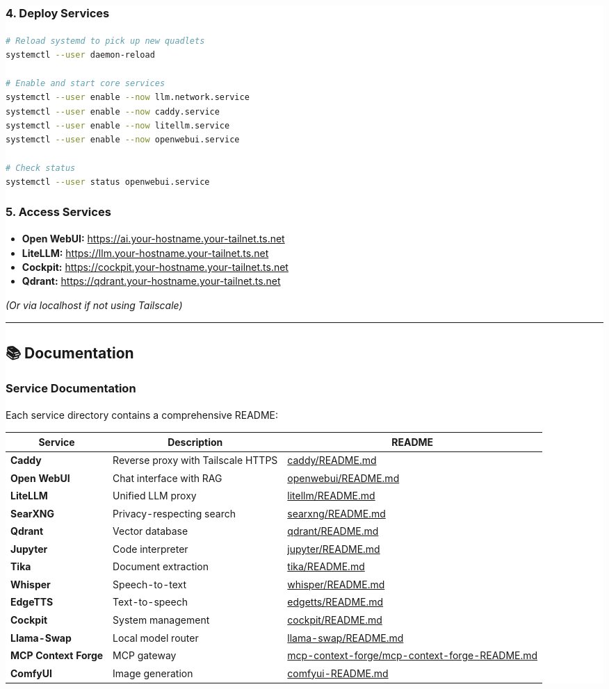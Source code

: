### 4. Deploy Services

```bash
# Reload systemd to pick up new quadlets
systemctl --user daemon-reload

# Enable and start core services
systemctl --user enable --now llm.network.service
systemctl --user enable --now caddy.service
systemctl --user enable --now litellm.service
systemctl --user enable --now openwebui.service

# Check status
systemctl --user status openwebui.service
```

### 5. Access Services

- **Open WebUI:** https://ai.your-hostname.your-tailnet.ts.net
- **LiteLLM:** https://llm.your-hostname.your-tailnet.ts.net
- **Cockpit:** https://cockpit.your-hostname.your-tailnet.ts.net
- **Qdrant:** https://qdrant.your-hostname.your-tailnet.ts.net

*(Or via localhost if not using Tailscale)*

---

## 📚 Documentation

### Service Documentation

Each service directory contains a comprehensive README:

| Service | Description | README |
|---------|-------------|---------|
| **Caddy** | Reverse proxy with Tailscale HTTPS | [caddy/README.md](caddy/README.md) |
| **Open WebUI** | Chat interface with RAG | [openwebui/README.md](openwebui/README.md) |
| **LiteLLM** | Unified LLM proxy | [litellm/README.md](litellm/README.md) |
| **SearXNG** | Privacy-respecting search | [searxng/README.md](searxng/README.md) |
| **Qdrant** | Vector database | [qdrant/README.md](qdrant/README.md) |
| **Jupyter** | Code interpreter | [jupyter/README.md](jupyter/README.md) |
| **Tika** | Document extraction | [tika/README.md](tika/README.md) |
| **Whisper** | Speech-to-text | [whisper/README.md](whisper/README.md) |
| **EdgeTTS** | Text-to-speech | [edgetts/README.md](edgetts/README.md) |
| **Cockpit** | System management | [cockpit/README.md](cockpit/README.md) |
| **Llama-Swap** | Local model router | [llama-swap/README.md](llama-swap/README.md) |
| **MCP Context Forge** | MCP gateway | [mcp-context-forge/mcp-context-forge-README.md](mcp-context-forge/mcp-context-forge-README.md) |
| **ComfyUI** | Image generation | [comfyui-README.md](comfyui-README.md) |
